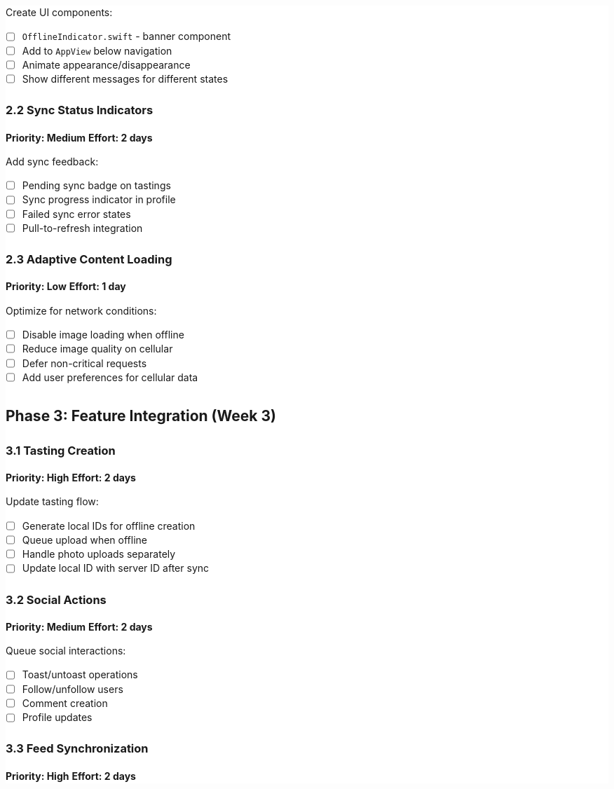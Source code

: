 Create UI components:
- [ ] `OfflineIndicator.swift` - banner component
- [ ] Add to `AppView` below navigation
- [ ] Animate appearance/disappearance
- [ ] Show different messages for different states

### 2.2 Sync Status Indicators
**Priority: Medium**
**Effort: 2 days**

Add sync feedback:
- [ ] Pending sync badge on tastings
- [ ] Sync progress indicator in profile
- [ ] Failed sync error states
- [ ] Pull-to-refresh integration

### 2.3 Adaptive Content Loading
**Priority: Low**
**Effort: 1 day**

Optimize for network conditions:
- [ ] Disable image loading when offline
- [ ] Reduce image quality on cellular
- [ ] Defer non-critical requests
- [ ] Add user preferences for cellular data

## Phase 3: Feature Integration (Week 3)

### 3.1 Tasting Creation
**Priority: High**
**Effort: 2 days**

Update tasting flow:
- [ ] Generate local IDs for offline creation
- [ ] Queue upload when offline
- [ ] Handle photo uploads separately
- [ ] Update local ID with server ID after sync

### 3.2 Social Actions
**Priority: Medium**
**Effort: 2 days**

Queue social interactions:
- [ ] Toast/untoast operations
- [ ] Follow/unfollow users
- [ ] Comment creation
- [ ] Profile updates

### 3.3 Feed Synchronization
**Priority: High**
**Effort: 2 days**
